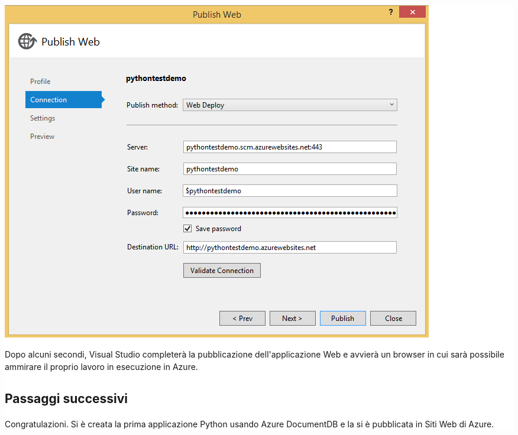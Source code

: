 ![Alt text](./media/documentdb-python-application/image21.png)

Dopo alcuni secondi, Visual Studio completerà la pubblicazione dell'applicazione Web e avvierà un browser in cui sarà possibile ammirare il proprio lavoro in esecuzione in Azure.


## Passaggi successivi

Congratulazioni. Si è creata la prima applicazione Python usando Azure DocumentDB e la si è pubblicata in Siti Web di Azure.


  [Fare clic qui per accedere alle esercitazioni per Flask]: http://blog.miguelgrinberg.com/post/the-flask-mega-tutorial-part-i-hello-world

  [Visual Studio Express]: http://www.visualstudio.com/products/visual-studio-express-vs.aspx
  [qui]: http://aka.ms/ptvs
  [1]: http://go.microsoft.com/fwlink/?linkid=254281&clcid=0x409
  [2]: https://www.python.org/downloads/windows/
  [3]: http://aka.ms/vcpython27 
  [Installazione guidata piattaforma Web Microsoft]: http://www.microsoft.com/web/downloads/platform.aspx
  [Portale di gestione di Azure]: http://portal.azure.com

